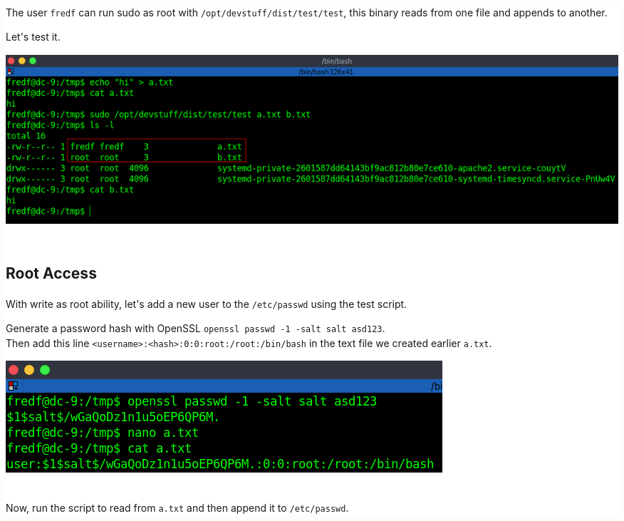 The user `fredf` can run sudo as root with `/opt/devstuff/dist/test/test`, this binary reads from one file and appends to another.

Let's test it.

![](Pics/user4.png)
<br />
<br />

## Root Access

With write as root ability, let's add a new user to the `/etc/passwd` using the test script.<br />

Generate a password hash with OpenSSL `openssl passwd -1 -salt salt asd123`.<br /> 
Then add this line `<username>:<hash>:0:0:root:/root:/bin/bash` in the text file we created earlier `a.txt`.

![](Pics/user5.png)
<br />
<br />

Now, run the script to read from `a.txt` and then append it to `/etc/passwd`.
